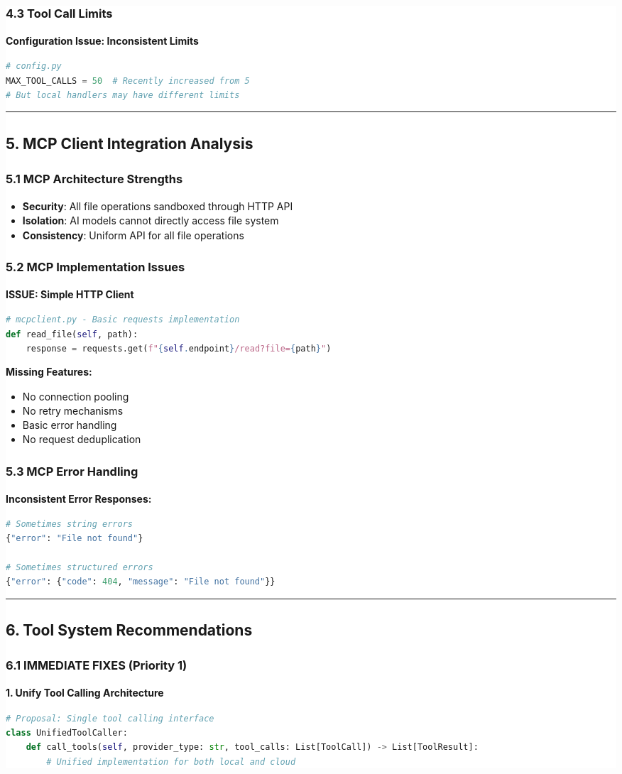 ### 4.3 Tool Call Limits

**Configuration Issue: Inconsistent Limits**
```python
# config.py
MAX_TOOL_CALLS = 50  # Recently increased from 5
# But local handlers may have different limits
```

---

## 5. MCP Client Integration Analysis

### 5.1 MCP Architecture Strengths
- **Security**: All file operations sandboxed through HTTP API
- **Isolation**: AI models cannot directly access file system
- **Consistency**: Uniform API for all file operations

### 5.2 MCP Implementation Issues

**ISSUE: Simple HTTP Client**
```python
# mcpclient.py - Basic requests implementation
def read_file(self, path):
    response = requests.get(f"{self.endpoint}/read?file={path}")
```

**Missing Features:**
- No connection pooling
- No retry mechanisms
- Basic error handling
- No request deduplication

### 5.3 MCP Error Handling

**Inconsistent Error Responses:**
```python
# Sometimes string errors
{"error": "File not found"}

# Sometimes structured errors  
{"error": {"code": 404, "message": "File not found"}}
```

---

## 6. Tool System Recommendations

### 6.1 IMMEDIATE FIXES (Priority 1)

**1. Unify Tool Calling Architecture**
```python
# Proposal: Single tool calling interface
class UnifiedToolCaller:
    def call_tools(self, provider_type: str, tool_calls: List[ToolCall]) -> List[ToolResult]:
        # Unified implementation for both local and cloud
```
